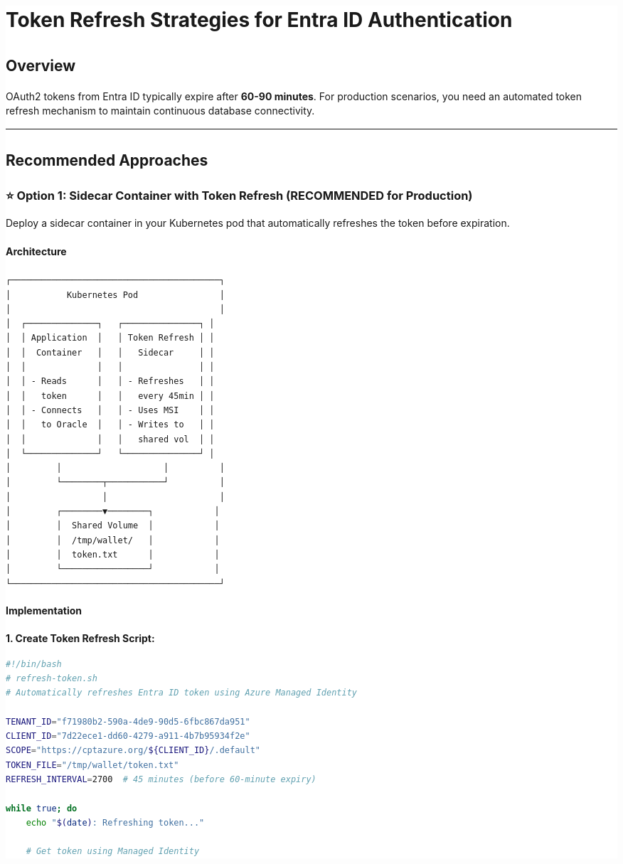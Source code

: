 # Token Refresh Strategies for Entra ID Authentication

## Overview

OAuth2 tokens from Entra ID typically expire after **60-90 minutes**. For production scenarios, you need an automated token refresh mechanism to maintain continuous database connectivity.

---

## Recommended Approaches

### ⭐ **Option 1: Sidecar Container with Token Refresh (RECOMMENDED for Production)**

Deploy a sidecar container in your Kubernetes pod that automatically refreshes the token before expiration.

#### Architecture
```
┌─────────────────────────────────────────┐
│           Kubernetes Pod                │
│                                         │
│  ┌──────────────┐   ┌───────────────┐ │
│  │ Application  │   │ Token Refresh │ │
│  │  Container   │   │   Sidecar     │ │
│  │              │   │               │ │
│  │ - Reads      │   │ - Refreshes   │ │
│  │   token      │   │   every 45min │ │
│  │ - Connects   │   │ - Uses MSI    │ │
│  │   to Oracle  │   │ - Writes to   │ │
│  │              │   │   shared vol  │ │
│  └──────────────┘   └───────────────┘ │
│         │                    │          │
│         └────────┬───────────┘          │
│                  │                      │
│         ┌────────▼────────┐            │
│         │  Shared Volume  │            │
│         │  /tmp/wallet/   │            │
│         │  token.txt      │            │
│         └─────────────────┘            │
└─────────────────────────────────────────┘
```

#### Implementation

**1. Create Token Refresh Script:**

```bash
#!/bin/bash
# refresh-token.sh
# Automatically refreshes Entra ID token using Azure Managed Identity

TENANT_ID="f71980b2-590a-4de9-90d5-6fbc867da951"
CLIENT_ID="7d22ece1-dd60-4279-a911-4b7b95934f2e"
SCOPE="https://cptazure.org/${CLIENT_ID}/.default"
TOKEN_FILE="/tmp/wallet/token.txt"
REFRESH_INTERVAL=2700  # 45 minutes (before 60-minute expiry)

while true; do
    echo "$(date): Refreshing token..."
    
    # Get token using Managed Identity
```